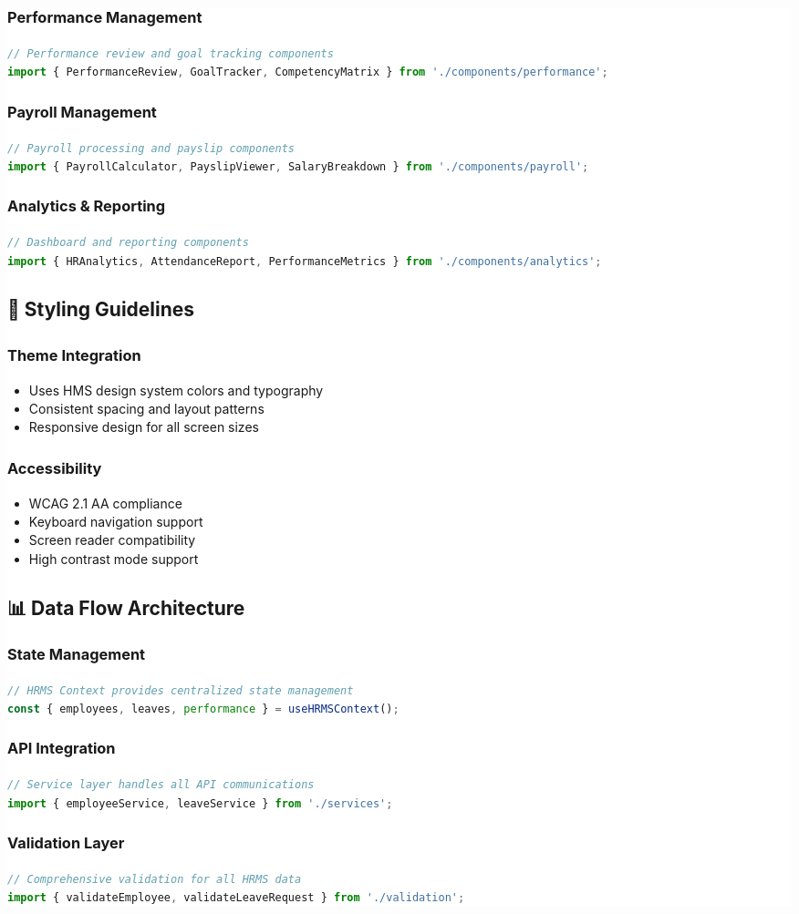 ### Performance Management
```typescript
// Performance review and goal tracking components
import { PerformanceReview, GoalTracker, CompetencyMatrix } from './components/performance';
```

### Payroll Management
```typescript
// Payroll processing and payslip components
import { PayrollCalculator, PayslipViewer, SalaryBreakdown } from './components/payroll';
```

### Analytics & Reporting
```typescript
// Dashboard and reporting components
import { HRAnalytics, AttendanceReport, PerformanceMetrics } from './components/analytics';
```

## 🎨 Styling Guidelines

### Theme Integration
- Uses HMS design system colors and typography
- Consistent spacing and layout patterns
- Responsive design for all screen sizes

### Accessibility
- WCAG 2.1 AA compliance
- Keyboard navigation support
- Screen reader compatibility
- High contrast mode support

## 📊 Data Flow Architecture

### State Management
```typescript
// HRMS Context provides centralized state management
const { employees, leaves, performance } = useHRMSContext();
```

### API Integration
```typescript
// Service layer handles all API communications
import { employeeService, leaveService } from './services';
```

### Validation Layer
```typescript
// Comprehensive validation for all HRMS data
import { validateEmployee, validateLeaveRequest } from './validation';
```

